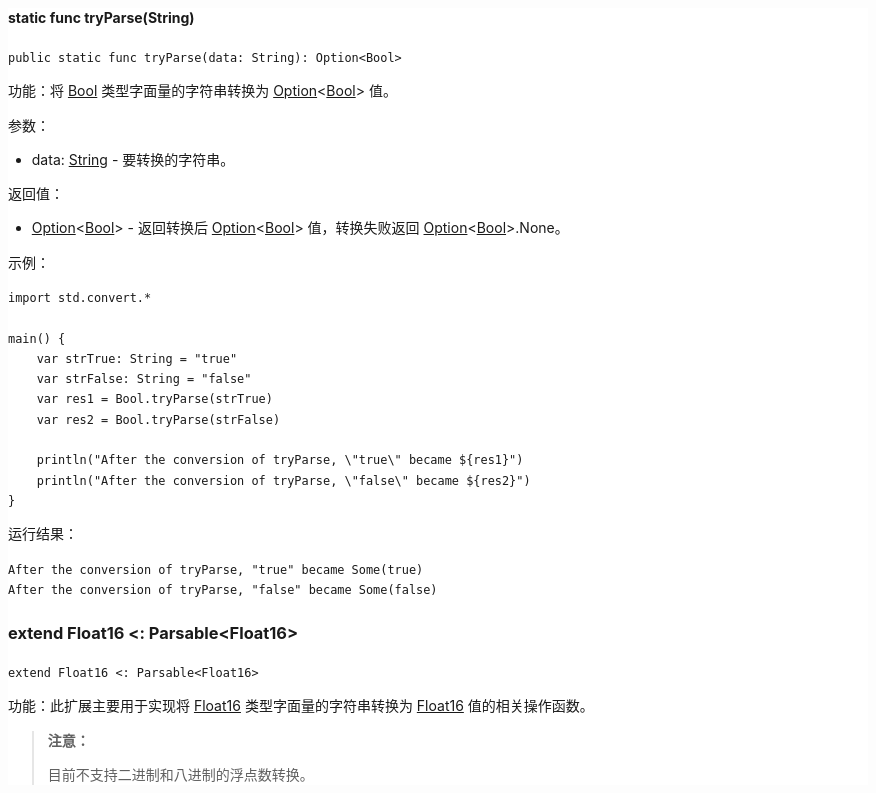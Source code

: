 #### static func tryParse(String)

```cangjie
public static func tryParse(data: String): Option<Bool>
```

功能：将 [Bool](../../core/core_package_api/core_package_intrinsics.md#bool) 类型字面量的字符串转换为 [Option](../../core/core_package_api/core_package_enums.md#enum-optiont)\<[Bool](../../core/core_package_api/core_package_intrinsics.md#bool)> 值。

参数：

- data: [String](../../core/core_package_api/core_package_structs.md#struct-string) - 要转换的字符串。

返回值：

- [Option](../../core/core_package_api/core_package_enums.md#enum-optiont)\<[Bool](../../core/core_package_api/core_package_intrinsics.md#bool)> - 返回转换后 [Option](../../core/core_package_api/core_package_enums.md#enum-optiont)\<[Bool](../../core/core_package_api/core_package_intrinsics.md#bool)> 值，转换失败返回 [Option](../../core/core_package_api/core_package_enums.md#enum-optiont)\<[Bool](../../core/core_package_api/core_package_intrinsics.md#bool)>.None。

示例：


```cangjie
import std.convert.*

main() {
    var strTrue: String = "true"
    var strFalse: String = "false"
    var res1 = Bool.tryParse(strTrue)
    var res2 = Bool.tryParse(strFalse)
    
    println("After the conversion of tryParse, \"true\" became ${res1}")
    println("After the conversion of tryParse, \"false\" became ${res2}")
}
```

运行结果：

```text
After the conversion of tryParse, "true" became Some(true)
After the conversion of tryParse, "false" became Some(false)
```

### extend Float16 <: Parsable\<Float16>

```cangjie
extend Float16 <: Parsable<Float16>
```

功能：此扩展主要用于实现将 [Float16](../../core/core_package_api/core_package_intrinsics.md#float16) 类型字面量的字符串转换为 [Float16](../../core/core_package_api/core_package_intrinsics.md#float16) 值的相关操作函数。

> **注意：**
>
> 目前不支持二进制和八进制的浮点数转换。
